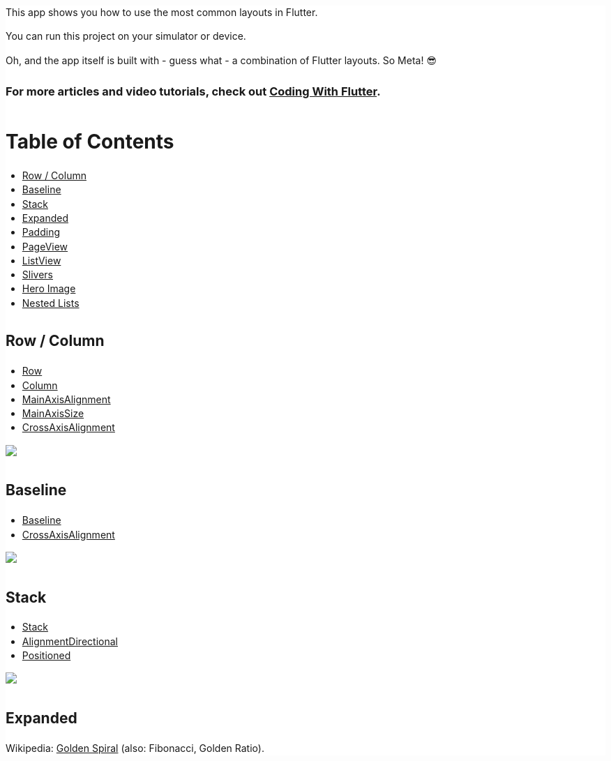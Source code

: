 This app shows you how to use the most common layouts in Flutter.

You can run this project on your simulator or device.

Oh, and the app itself is built with - guess what - a combination of Flutter layouts. So Meta! 😎

### For more articles and video tutorials, check out [Coding With Flutter](https://codingwithflutter.com/).

# Table of Contents

- [Row / Column](#row--column)
- [Baseline](#baseline)
- [Stack](#stack)
- [Expanded](#expanded)
- [Padding](#padding)
- [PageView](#pageview)
- [ListView](#listview)
- [Slivers](#slivers)
- [Hero Image](#hero-image)
- [Nested Lists](#nested-lists)

## Row / Column

- [Row](https://docs.flutter.io/flutter/widgets/Row-class.html)
- [Column](https://docs.flutter.io/flutter/widgets/Column-class.html)
- [MainAxisAlignment](https://docs.flutter.io/flutter/rendering/MainAxisAlignment-class.html)
- [MainAxisSize](https://docs.flutter.io/flutter/rendering/MainAxisSize-class.html)
- [CrossAxisAlignment](https://docs.flutter.io/flutter/rendering/CrossAxisAlignment-class.html)

<img src="https://github.com/bizz84/layout-demo-flutter/raw/master/screenshots/row-column.png" width="320">

## Baseline

- [Baseline](https://docs.flutter.io/flutter/widgets/Baseline-class.html)
- [CrossAxisAlignment](https://docs.flutter.io/flutter/rendering/CrossAxisAlignment-class.html)

<img src="https://github.com/bizz84/layout-demo-flutter/raw/master/screenshots/baseline.png" width="320">

## Stack

- [Stack](https://docs.flutter.io/flutter/widgets/Stack-class.html)
- [AlignmentDirectional](https://docs.flutter.io/flutter/painting/AlignmentDirectional-class.html)
- [Positioned](https://docs.flutter.io/flutter/widgets/Positioned-class.html)

<img src="https://github.com/bizz84/layout-demo-flutter/raw/master/screenshots/stack.png" width="320">

## Expanded

Wikipedia: [Golden Spiral](https://en.wikipedia.org/wiki/Golden_spiral) (also: Fibonacci, Golden Ratio). 
